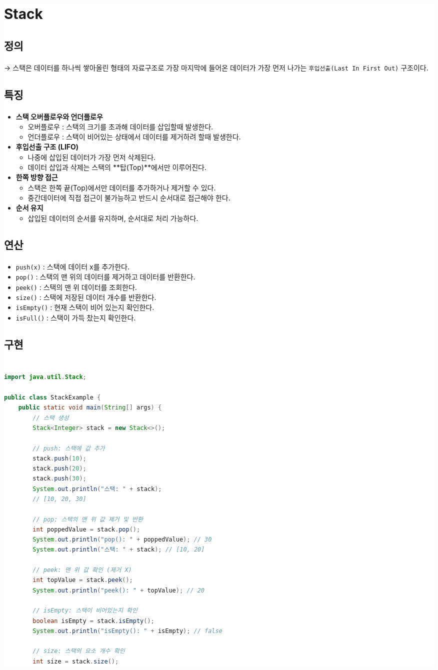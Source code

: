 
# Stack

## 정의
→ 스택은 데이터를 하나씩 쌓아올린 형태의 자료구조로 가장 마지막에 들어온 데이터가 가장 먼저 나가는 `후입선출(Last In First Out)` 구조이다.

## 특징
- **스택 오버플로우와 언더플로우**
    - 오버플로우 : 스택의 크기를 초과해 데이터를 삽입할때 발생한다.
    - 언더플로우 : 스택이 비어있는 상태에서 데이터를 제거하려 할때 발생한다.   
- **후입선출 구조 (LIFO)**
    - 나중에 삽입된 데이터가 가장 먼저 삭제된다.
    - 데이터 삽입과 삭제는 스택의 **탑(Top)**에서만 이루어진다.
- **한쪽 방향 접근**
    - 스택은 한쪽 끝(Top)에서만 데이터를 추가하거나 제거할 수 있다.
    - 중간데이터에 직접 접근이 불가능하고 반드시 순서대로 접근해야 한다.
- **순서 유지**
    - 삽입된 데이터의 순서를 유지하며, 순서대로 처리 가능하다.

## 연산
- `push(x)` : 스택에 데이터 x를 추가한다.
- `pop()` : 스택의 맨 위의 데이터를 제거하고 데이터를 반환한다.
- `peek()` : 스택의 맨 위 데이터를 조회한다.
- `size()` : 스택에 저장된 데이터 개수를 반환한다.
- `isEmpty()` : 현재 스택이 비어 있는지 확인한다. 
- `isFull()` : 스택이 가득 찼는지 확인한다.



## 구현
```java

import java.util.Stack;

public class StackExample {
    public static void main(String[] args) {
        // 스택 생성
        Stack<Integer> stack = new Stack<>();

        // push: 스택에 값 추가
        stack.push(10);
        stack.push(20);
        stack.push(30);
        System.out.println("스택: " + stack); 
        // [10, 20, 30]

        // pop: 스택의 맨 위 값 제거 및 반환
        int poppedValue = stack.pop();
        System.out.println("pop(): " + poppedValue); // 30
        System.out.println("스택: " + stack); // [10, 20]

        // peek: 맨 위 값 확인 (제거 X)
        int topValue = stack.peek();
        System.out.println("peek(): " + topValue); // 20

        // isEmpty: 스택이 비어있는지 확인
        boolean isEmpty = stack.isEmpty();
        System.out.println("isEmpty(): " + isEmpty); // false

        // size: 스택의 요소 개수 확인
        int size = stack.size();
```